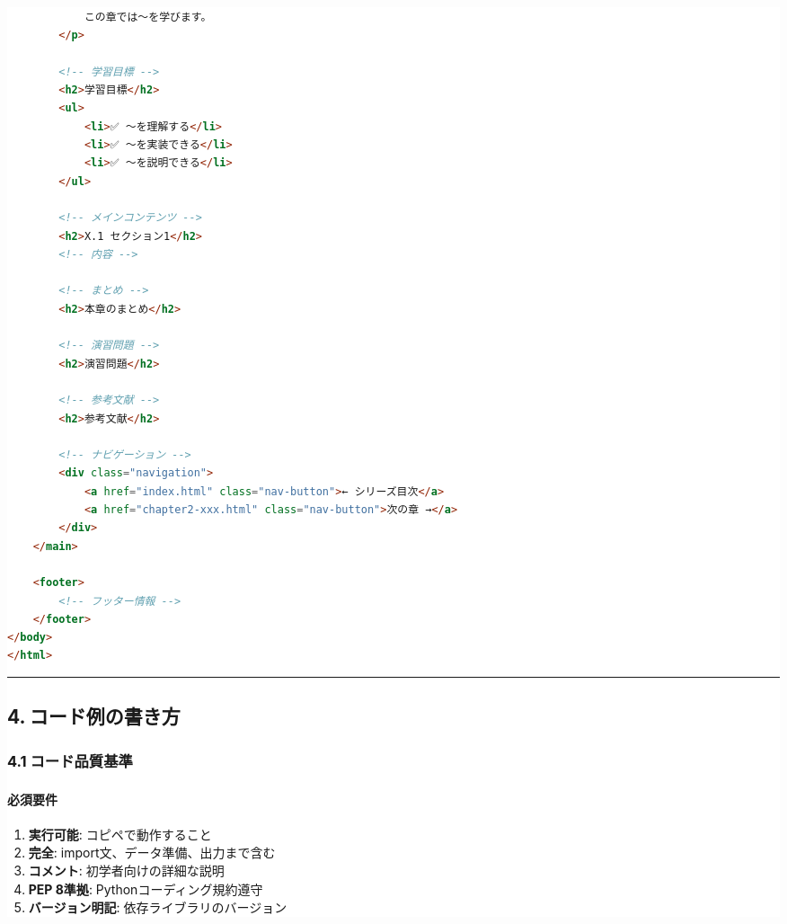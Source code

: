 ```html
            この章では〜を学びます。
        </p>

        <!-- 学習目標 -->
        <h2>学習目標</h2>
        <ul>
            <li>✅ 〜を理解する</li>
            <li>✅ 〜を実装できる</li>
            <li>✅ 〜を説明できる</li>
        </ul>

        <!-- メインコンテンツ -->
        <h2>X.1 セクション1</h2>
        <!-- 内容 -->

        <!-- まとめ -->
        <h2>本章のまとめ</h2>

        <!-- 演習問題 -->
        <h2>演習問題</h2>

        <!-- 参考文献 -->
        <h2>参考文献</h2>

        <!-- ナビゲーション -->
        <div class="navigation">
            <a href="index.html" class="nav-button">← シリーズ目次</a>
            <a href="chapter2-xxx.html" class="nav-button">次の章 →</a>
        </div>
    </main>

    <footer>
        <!-- フッター情報 -->
    </footer>
</body>
</html>
```

---

## 4. コード例の書き方

### 4.1 コード品質基準

#### 必須要件
1. **実行可能**: コピペで動作すること
2. **完全**: import文、データ準備、出力まで含む
3. **コメント**: 初学者向けの詳細な説明
4. **PEP 8準拠**: Pythonコーディング規約遵守
5. **バージョン明記**: 依存ライブラリのバージョン
